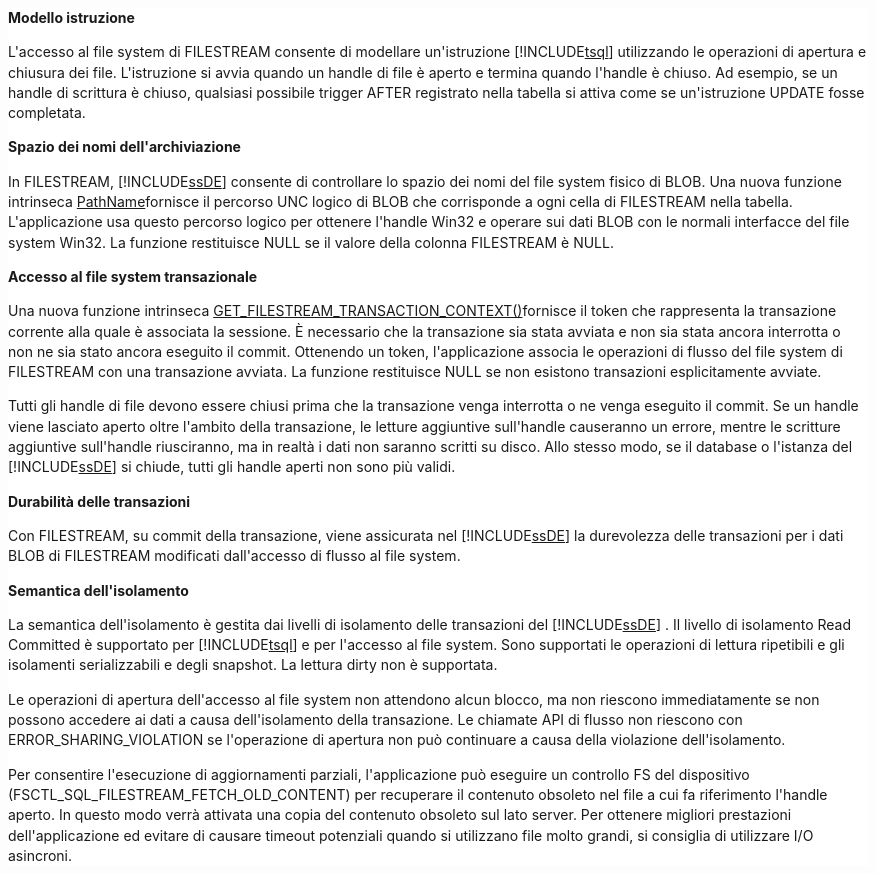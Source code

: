 **Modello istruzione**

L'accesso al file system di FILESTREAM consente di modellare un'istruzione [!INCLUDE[tsql](../../includes/tsql-md.md)] utilizzando le operazioni di apertura e chiusura dei file. L'istruzione si avvia quando un handle di file è aperto e termina quando l'handle è chiuso. Ad esempio, se un handle di scrittura è chiuso, qualsiasi possibile trigger AFTER registrato nella tabella si attiva come se un'istruzione UPDATE fosse completata.

**Spazio dei nomi dell'archiviazione**

In FILESTREAM, [!INCLUDE[ssDE](../../includes/ssde-md.md)] consente di controllare lo spazio dei nomi del file system fisico di BLOB. Una nuova funzione intrinseca [PathName](../../relational-databases/system-functions/pathname-transact-sql.md)fornisce il percorso UNC logico di BLOB che corrisponde a ogni cella di FILESTREAM nella tabella. L'applicazione usa questo percorso logico per ottenere l'handle Win32 e operare sui dati BLOB con le normali interfacce del file system Win32. La funzione restituisce NULL se il valore della colonna FILESTREAM è NULL.  

**Accesso al file system transazionale**

Una nuova funzione intrinseca [GET_FILESTREAM_TRANSACTION_CONTEXT()](../../t-sql/functions/get-filestream-transaction-context-transact-sql.md)fornisce il token che rappresenta la transazione corrente alla quale è associata la sessione. È necessario che la transazione sia stata avviata e non sia stata ancora interrotta o non ne sia stato ancora eseguito il commit. Ottenendo un token, l'applicazione associa le operazioni di flusso del file system di FILESTREAM con una transazione avviata. La funzione restituisce NULL se non esistono transazioni esplicitamente avviate.  

Tutti gli handle di file devono essere chiusi prima che la transazione venga interrotta o ne venga eseguito il commit. Se un handle viene lasciato aperto oltre l'ambito della transazione, le letture aggiuntive sull'handle causeranno un errore, mentre le scritture aggiuntive sull'handle riusciranno, ma in realtà i dati non saranno scritti su disco. Allo stesso modo, se il database o l'istanza del [!INCLUDE[ssDE](../../includes/ssde-md.md)] si chiude, tutti gli handle aperti non sono più validi.  

**Durabilità delle transazioni**

Con FILESTREAM, su commit della transazione, viene assicurata nel [!INCLUDE[ssDE](../../includes/ssde-md.md)] la durevolezza delle transazioni per i dati BLOB di FILESTREAM modificati dall'accesso di flusso al file system.  

**Semantica dell'isolamento**

La semantica dell'isolamento è gestita dai livelli di isolamento delle transazioni del [!INCLUDE[ssDE](../../includes/ssde-md.md)] . Il livello di isolamento Read Committed è supportato per [!INCLUDE[tsql](../../includes/tsql-md.md)] e per l'accesso al file system. Sono supportati le operazioni di lettura ripetibili e gli isolamenti serializzabili e degli snapshot. La lettura dirty non è supportata.  

Le operazioni di apertura dell'accesso al file system non attendono alcun blocco, ma non riescono immediatamente se non possono accedere ai dati a causa dell'isolamento della transazione. Le chiamate API di flusso non riescono con ERROR_SHARING_VIOLATION se l'operazione di apertura non può continuare a causa della violazione dell'isolamento.  

Per consentire l'esecuzione di aggiornamenti parziali, l'applicazione può eseguire un controllo FS del dispositivo (FSCTL_SQL_FILESTREAM_FETCH_OLD_CONTENT) per recuperare il contenuto obsoleto nel file a cui fa riferimento l'handle aperto. In questo modo verrà attivata una copia del contenuto obsoleto sul lato server. Per ottenere migliori prestazioni dell'applicazione ed evitare di causare timeout potenziali quando si utilizzano file molto grandi, si consiglia di utilizzare I/O asincroni.  
